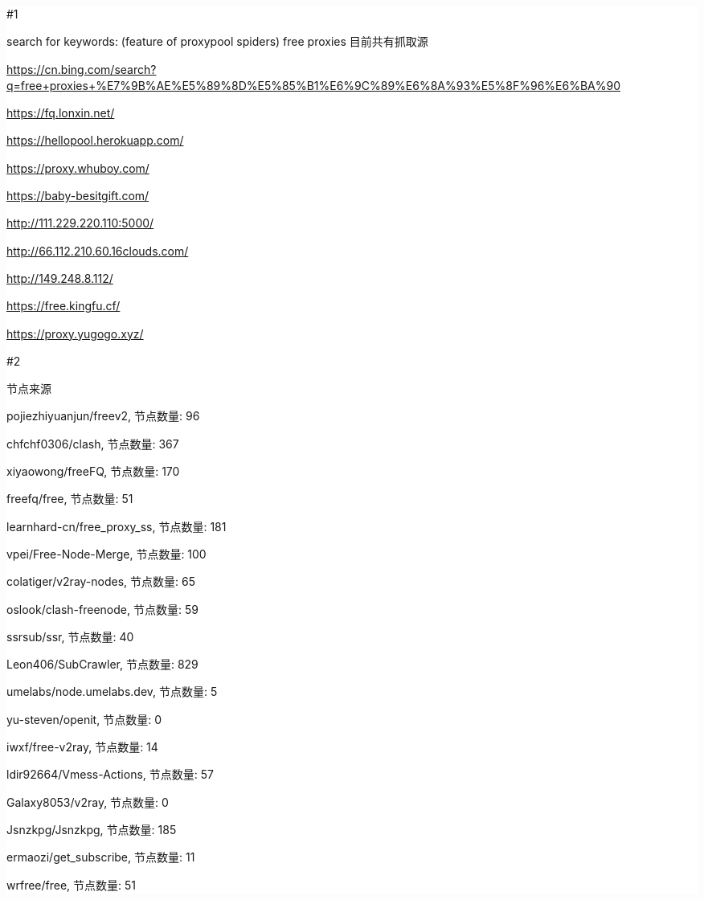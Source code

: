 #1

search for keywords: (feature of proxypool spiders) free proxies 目前共有抓取源

https://cn.bing.com/search?q=free+proxies+%E7%9B%AE%E5%89%8D%E5%85%B1%E6%9C%89%E6%8A%93%E5%8F%96%E6%BA%90

https://fq.lonxin.net/

https://hellopool.herokuapp.com/

https://proxy.whuboy.com/

https://baby-besitgift.com/

http://111.229.220.110:5000/

http://66.112.210.60.16clouds.com/

http://149.248.8.112/

https://free.kingfu.cf/

https://proxy.yugogo.xyz/

#2

节点来源

pojiezhiyuanjun/freev2, 节点数量: 96

chfchf0306/clash, 节点数量: 367

xiyaowong/freeFQ, 节点数量: 170

freefq/free, 节点数量: 51

learnhard-cn/free_proxy_ss, 节点数量: 181

vpei/Free-Node-Merge, 节点数量: 100

colatiger/v2ray-nodes, 节点数量: 65

oslook/clash-freenode, 节点数量: 59

ssrsub/ssr, 节点数量: 40

Leon406/SubCrawler, 节点数量: 829

umelabs/node.umelabs.dev, 节点数量: 5

yu-steven/openit, 节点数量: 0

iwxf/free-v2ray, 节点数量: 14

ldir92664/Vmess-Actions, 节点数量: 57

Galaxy8053/v2ray, 节点数量: 0

Jsnzkpg/Jsnzkpg, 节点数量: 185

ermaozi/get_subscribe, 节点数量: 11

wrfree/free, 节点数量: 51
